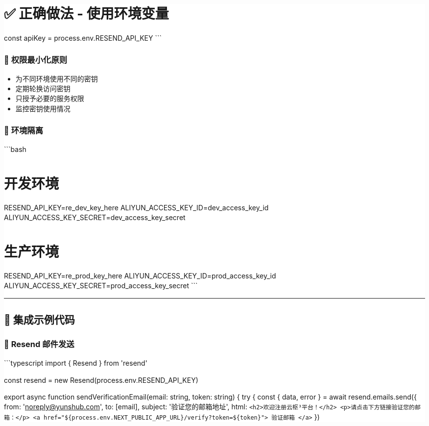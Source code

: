 # ✅ 正确做法 - 使用环境变量
const apiKey = process.env.RESEND_API_KEY
\`\`\`

### 🎯 **权限最小化原则**
- 为不同环境使用不同的密钥
- 定期轮换访问密钥
- 只授予必要的服务权限
- 监控密钥使用情况

### 🔐 **环境隔离**
\`\`\`bash
# 开发环境
RESEND_API_KEY=re_dev_key_here
ALIYUN_ACCESS_KEY_ID=dev_access_key_id
ALIYUN_ACCESS_KEY_SECRET=dev_access_key_secret

# 生产环境  
RESEND_API_KEY=re_prod_key_here
ALIYUN_ACCESS_KEY_ID=prod_access_key_id
ALIYUN_ACCESS_KEY_SECRET=prod_access_key_secret
\`\`\`

---

## 🚀 集成示例代码

### 📧 **Resend 邮件发送**
\`\`\`typescript
import { Resend } from 'resend'

const resend = new Resend(process.env.RESEND_API_KEY)

export async function sendVerificationEmail(email: string, token: string) {
  try {
    const { data, error } = await resend.emails.send({
      from: 'noreply@yunshub.com',
      to: [email],
      subject: '验证您的邮箱地址',
      html: `
        <h2>欢迎注册云枢³平台！</h2>
        <p>请点击下方链接验证您的邮箱：</p>
        <a href="${process.env.NEXT_PUBLIC_APP_URL}/verify?token=${token}">
          验证邮箱
        </a>
      `
    })
    